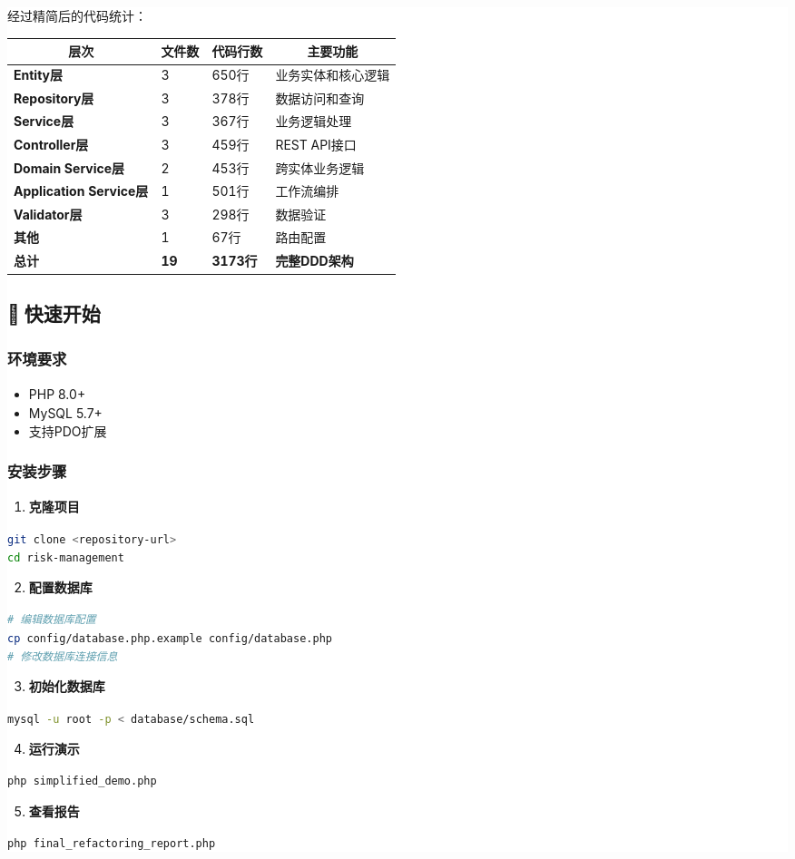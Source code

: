 经过精简后的代码统计：

| 层次 | 文件数 | 代码行数 | 主要功能 |
|------|--------|----------|----------|
| **Entity层** | 3 | 650行 | 业务实体和核心逻辑 |
| **Repository层** | 3 | 378行 | 数据访问和查询 |
| **Service层** | 3 | 367行 | 业务逻辑处理 |
| **Controller层** | 3 | 459行 | REST API接口 |
| **Domain Service层** | 2 | 453行 | 跨实体业务逻辑 |
| **Application Service层** | 1 | 501行 | 工作流编排 |
| **Validator层** | 3 | 298行 | 数据验证 |
| **其他** | 1 | 67行 | 路由配置 |
| **总计** | **19** | **3173行** | **完整DDD架构** |

## 🚀 快速开始

### 环境要求
- PHP 8.0+
- MySQL 5.7+
- 支持PDO扩展

### 安装步骤

1. **克隆项目**
```bash
git clone <repository-url>
cd risk-management
```

2. **配置数据库**
```bash
# 编辑数据库配置
cp config/database.php.example config/database.php
# 修改数据库连接信息
```

3. **初始化数据库**
```bash
mysql -u root -p < database/schema.sql
```

4. **运行演示**
```bash
php simplified_demo.php
```

5. **查看报告**
```bash
php final_refactoring_report.php
```
